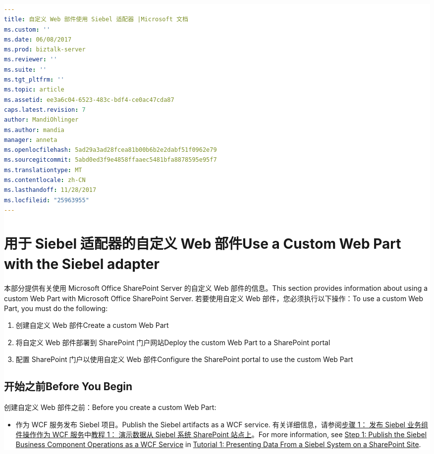 ```yaml
---
title: 自定义 Web 部件使用 Siebel 适配器 |Microsoft 文档
ms.custom: ''
ms.date: 06/08/2017
ms.prod: biztalk-server
ms.reviewer: ''
ms.suite: ''
ms.tgt_pltfrm: ''
ms.topic: article
ms.assetid: ee3a6c04-6523-483c-bdf4-ce0ac47cda87
caps.latest.revision: 7
author: MandiOhlinger
ms.author: mandia
manager: anneta
ms.openlocfilehash: 5ad29a3ad28fcea81b00b6b2e2dabf51f0962e79
ms.sourcegitcommit: 5abd0ed3f9e4858ffaaec5481bfa8878595e95f7
ms.translationtype: MT
ms.contentlocale: zh-CN
ms.lasthandoff: 11/28/2017
ms.locfileid: "25963955"
---
```

# <a name="use-a-custom-web-part-with-the-siebel-adapter"></a><span data-ttu-id="baadd-102">用于 Siebel 适配器的自定义 Web 部件</span><span class="sxs-lookup"><span data-stu-id="baadd-102">Use a Custom Web Part with the Siebel adapter</span></span>
<span data-ttu-id="baadd-103">本部分提供有关使用 Microsoft Office SharePoint Server 的自定义 Web 部件的信息。</span><span class="sxs-lookup"><span data-stu-id="baadd-103">This section provides information about using a custom Web Part with Microsoft Office SharePoint Server.</span></span> <span data-ttu-id="baadd-104">若要使用自定义 Web 部件，您必须执行以下操作：</span><span class="sxs-lookup"><span data-stu-id="baadd-104">To use a custom Web Part, you must do the following:</span></span>  
  
1.  <span data-ttu-id="baadd-105">创建自定义 Web 部件</span><span class="sxs-lookup"><span data-stu-id="baadd-105">Create a custom Web Part</span></span>  
  
2.  <span data-ttu-id="baadd-106">将自定义 Web 部件部署到 SharePoint 门户网站</span><span class="sxs-lookup"><span data-stu-id="baadd-106">Deploy the custom Web Part to a SharePoint portal</span></span>  
  
3.  <span data-ttu-id="baadd-107">配置 SharePoint 门户以使用自定义 Web 部件</span><span class="sxs-lookup"><span data-stu-id="baadd-107">Configure the SharePoint portal to use the custom Web Part</span></span>  
  
## <a name="before-you-begin"></a><span data-ttu-id="baadd-108">开始之前</span><span class="sxs-lookup"><span data-stu-id="baadd-108">Before You Begin</span></span>  
 <span data-ttu-id="baadd-109">创建自定义 Web 部件之前：</span><span class="sxs-lookup"><span data-stu-id="baadd-109">Before you create a custom Web Part:</span></span>  
  
-   <span data-ttu-id="baadd-110">作为 WCF 服务发布 Siebel 项目。</span><span class="sxs-lookup"><span data-stu-id="baadd-110">Publish the Siebel artifacts as a  WCF service.</span></span> <span data-ttu-id="baadd-111">有关详细信息，请参阅[步骤 1： 发布 Siebel 业务组件操作作为 WCF 服务](../../adapters-and-accelerators/adapter-siebel/step-1-publish-the-siebel-business-component-operations-as-a-wcf-service.md)中[教程 1： 演示数据从 Siebel 系统 SharePoint 站点上](../../adapters-and-accelerators/adapter-siebel/tutorial-1-presenting-data-from-a-siebel-system-on-a-sharepoint-site.md)。</span><span class="sxs-lookup"><span data-stu-id="baadd-111">For more information, see [Step 1: Publish the Siebel Business Component Operations as a WCF Service](../../adapters-and-accelerators/adapter-siebel/step-1-publish-the-siebel-business-component-operations-as-a-wcf-service.md) in [Tutorial 1: Presenting Data From a Siebel System on a SharePoint Site](../../adapters-and-accelerators/adapter-siebel/tutorial-1-presenting-data-from-a-siebel-system-on-a-sharepoint-site.md).</span></span>  
  
